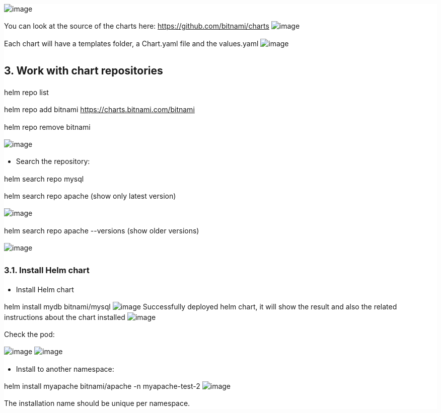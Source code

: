                                   
![image](https://github.com/user-attachments/assets/9622ebb7-b5b2-49e3-9a16-e91209154074)

You can look at the source of the charts here: https://github.com/bitnami/charts
![image](https://github.com/user-attachments/assets/d45627f1-3a31-423d-986e-2a8869fcc390)

Each chart will have a templates folder, a Chart.yaml file and the values.yaml
![image](https://github.com/user-attachments/assets/609fa330-fdf0-4bae-be49-2eb8db60d096)

## 3. Work with chart repositories
helm repo list

helm repo add bitnami https://charts.bitnami.com/bitnami

helm repo remove bitnami

![image](https://github.com/user-attachments/assets/40cddfea-e79a-4849-b002-b5cb44112983)


- Search the repository:

helm search repo mysql

helm search repo apache (show only latest version)

![image](https://github.com/user-attachments/assets/e7d4b2e9-f7b5-467e-af19-1449003db107)

helm search repo apache --versions (show older versions)

![image](https://github.com/user-attachments/assets/571ea5dd-6407-429a-aee5-50aa44080fda)

### 3.1. Install Helm chart
- Install Helm chart
  
helm install mydb bitnami/mysql
![image](https://github.com/user-attachments/assets/90581501-c8a4-4b7a-a422-6dcdd37f9fe9)
Successfully deployed helm chart, it will show the result and also the related instructions about the chart installed
![image](https://github.com/user-attachments/assets/30af28ff-cf1c-41f7-b7a7-90dfdfc7da2e)

Check the pod:

![image](https://github.com/user-attachments/assets/c4ebe947-a603-4bb6-83c4-2e59d6bbf16e)
![image](https://github.com/user-attachments/assets/63746bc8-2745-46a0-b029-b248218f163f)


- Install to another namespace:

helm install myapache bitnami/apache -n myapache-test-2
![image](https://github.com/user-attachments/assets/2237de4d-cd4f-46fa-86ac-488647a2f68f)

The installation name should be unique per namespace.
